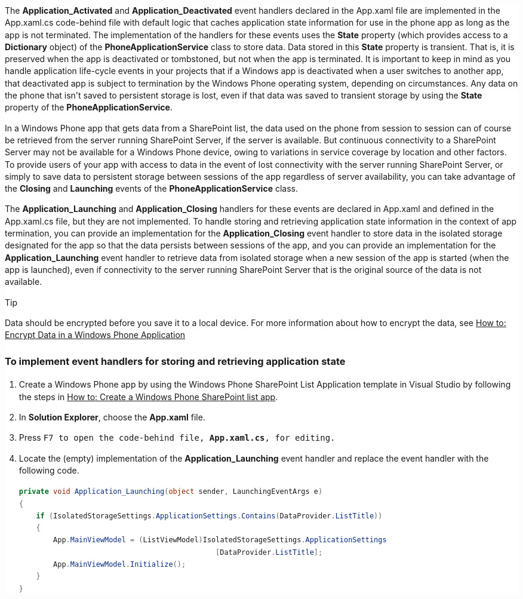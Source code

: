 The **Application_Activated** and **Application_Deactivated** event handlers declared in the App.xaml file are implemented in the App.xaml.cs code-behind file with default logic that caches application state information for use in the phone app as long as the app is not terminated. The implementation of the handlers for these events uses the **State** property (which provides access to a **Dictionary** object) of the **PhoneApplicationService** class to store data. Data stored in this **State** property is transient. That is, it is preserved when the app is deactivated or tombstoned, but not when the app is terminated. It is important to keep in mind as you handle application life-cycle events in your projects that if a Windows app is deactivated when a user switches to another app, that deactivated app is subject to termination by the Windows Phone operating system, depending on circumstances. Any data on the phone that isn't saved to persistent storage is lost, even if that data was saved to transient storage by using the **State** property of the **PhoneApplicationService**.

In a Windows Phone app that gets data from a SharePoint list, the data used on the phone from session to session can of course be retrieved from the server running SharePoint Server, if the server is available. But continuous connectivity to a SharePoint Server may not be available for a Windows Phone device, owing to variations in service coverage by location and other factors. To provide users of your app with access to data in the event of lost connectivity with the server running SharePoint Server, or simply to save data to persistent storage between sessions of the app regardless of server availability, you can take advantage of the **Closing** and **Launching** events of the **PhoneApplicationService** class.

The **Application_Launching** and **Application_Closing** handlers for these events are declared in App.xaml and defined in the App.xaml.cs file, but they are not implemented. To handle storing and retrieving application state information in the context of app termination, you can provide an implementation for the **Application_Closing** event handler to store data in the isolated storage designated for the app so that the data persists between sessions of the app, and you can provide an implementation for the **Application_Launching** event handler to retrieve data from isolated storage when a new session of the app is started (when the app is launched), even if connectivity to the server running SharePoint Server that is the original source of the data is not available.

> [!TIP]
> Data should be encrypted before you save it to a local device. For more information about how to encrypt the data, see  [How to: Encrypt Data in a Windows Phone Application](https://msdn.microsoft.com/library/hh487164%28v=vs.92%29.aspx)

### To implement event handlers for storing and retrieving application state

1. Create a Windows Phone app by using the Windows Phone SharePoint List Application template in Visual Studio by following the steps in  [How to: Create a Windows Phone SharePoint list app](how-to-create-a-windows-phone-sharepoint-list-app.md).
1. In **Solution Explorer**, choose the **App.xaml** file.
1. Press <kbd>F7<kbd> to open the code-behind file, **App.xaml.cs**, for editing.
1. Locate the (empty) implementation of the **Application_Launching** event handler and replace the event handler with the following code.

    ```csharp
    private void Application_Launching(object sender, LaunchingEventArgs e)
    {
        if (IsolatedStorageSettings.ApplicationSettings.Contains(DataProvider.ListTitle))
        {
            App.MainViewModel = (ListViewModel)IsolatedStorageSettings.ApplicationSettings
                                                  [DataProvider.ListTitle];
            App.MainViewModel.Initialize();
        }
    }
    ```
